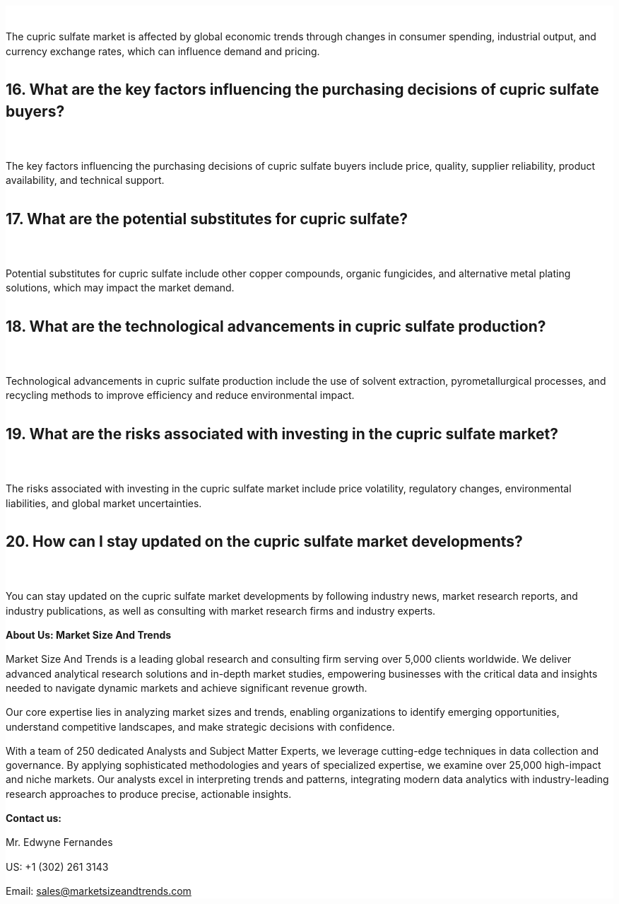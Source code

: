 <p>&nbsp;</p><p>The cupric sulfate market is affected by global economic trends through changes in consumer spending, industrial output, and currency exchange rates, which can influence demand and pricing.</p> <h2>16. What are the key factors influencing the purchasing decisions of cupric sulfate buyers?</h2> <p>&nbsp;</p><p>The key factors influencing the purchasing decisions of cupric sulfate buyers include price, quality, supplier reliability, product availability, and technical support.</p> <h2>17. What are the potential substitutes for cupric sulfate?</h2> <p>&nbsp;</p><p>Potential substitutes for cupric sulfate include other copper compounds, organic fungicides, and alternative metal plating solutions, which may impact the market demand.</p> <h2>18. What are the technological advancements in cupric sulfate production?</h2> <p>&nbsp;</p><p>Technological advancements in cupric sulfate production include the use of solvent extraction, pyrometallurgical processes, and recycling methods to improve efficiency and reduce environmental impact.</p> <h2>19. What are the risks associated with investing in the cupric sulfate market?</h2> <p>&nbsp;</p><p>The risks associated with investing in the cupric sulfate market include price volatility, regulatory changes, environmental liabilities, and global market uncertainties.</p> <h2>20. How can I stay updated on the cupric sulfate market developments?</h2> <p>&nbsp;</p><p>You can stay updated on the cupric sulfate market developments by following industry news, market research reports, and industry publications, as well as consulting with market research firms and industry experts.</p></body></html></p><p><strong>About Us:&nbsp;Market Size And Trends</strong></p><p>Market Size And Trends&nbsp;is a leading global research and consulting firm serving over 5,000 clients worldwide. We deliver advanced analytical research solutions and in-depth market studies, empowering businesses with the critical data and insights needed to navigate dynamic markets and achieve significant revenue growth.</p><p>Our core expertise lies in analyzing market sizes and trends, enabling organizations to identify emerging opportunities, understand competitive landscapes, and make strategic decisions with confidence.</p><p>With a team of 250 dedicated Analysts and Subject Matter Experts, we leverage cutting-edge techniques in data collection and governance. By applying sophisticated methodologies and years of specialized expertise, we examine over 25,000 high-impact and niche markets. Our analysts excel in interpreting trends and patterns, integrating modern data analytics with industry-leading research approaches to produce precise, actionable insights.</p><p><strong>Contact us:</strong></p><p>Mr. Edwyne Fernandes</p><p>US: +1 (302) 261 3143</p><p>Email: <a href="mailto:sales@marketsizeandtrends.com">sales@marketsizeandtrends.com</a>&nbsp;</p>

